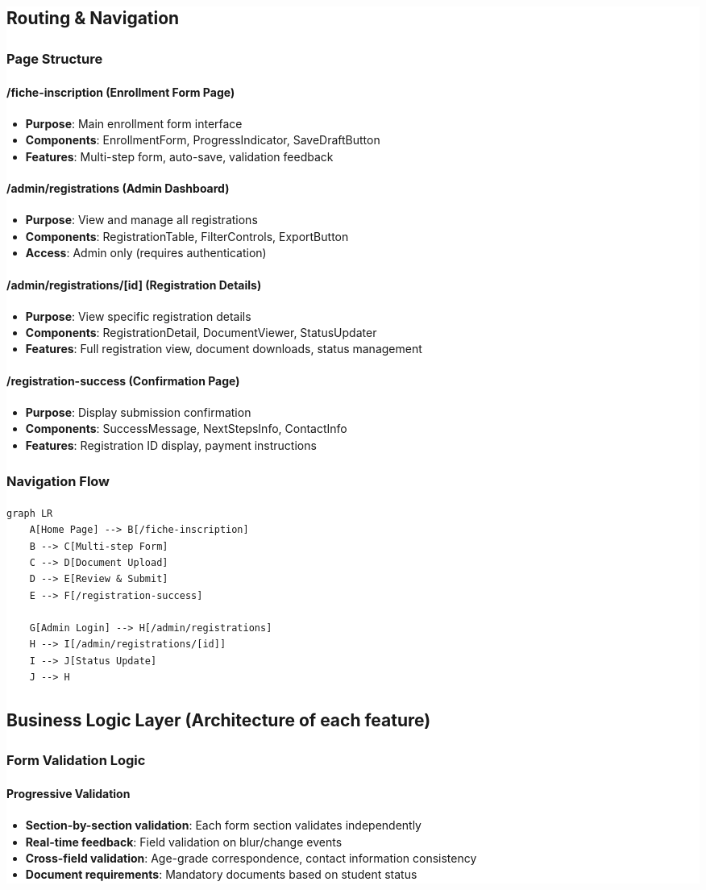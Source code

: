 ## Routing & Navigation

### Page Structure

#### /fiche-inscription (Enrollment Form Page)
- **Purpose**: Main enrollment form interface
- **Components**: EnrollmentForm, ProgressIndicator, SaveDraftButton
- **Features**: Multi-step form, auto-save, validation feedback

#### /admin/registrations (Admin Dashboard)
- **Purpose**: View and manage all registrations
- **Components**: RegistrationTable, FilterControls, ExportButton
- **Access**: Admin only (requires authentication)

#### /admin/registrations/[id] (Registration Details)
- **Purpose**: View specific registration details
- **Components**: RegistrationDetail, DocumentViewer, StatusUpdater
- **Features**: Full registration view, document downloads, status management

#### /registration-success (Confirmation Page)
- **Purpose**: Display submission confirmation
- **Components**: SuccessMessage, NextStepsInfo, ContactInfo
- **Features**: Registration ID display, payment instructions

### Navigation Flow

```mermaid
graph LR
    A[Home Page] --> B[/fiche-inscription]
    B --> C[Multi-step Form]
    C --> D[Document Upload]
    D --> E[Review & Submit]
    E --> F[/registration-success]
    
    G[Admin Login] --> H[/admin/registrations]
    H --> I[/admin/registrations/[id]]
    I --> J[Status Update]
    J --> H
```

## Business Logic Layer (Architecture of each feature)

### Form Validation Logic

#### Progressive Validation
- **Section-by-section validation**: Each form section validates independently
- **Real-time feedback**: Field validation on blur/change events
- **Cross-field validation**: Age-grade correspondence, contact information consistency
- **Document requirements**: Mandatory documents based on student status
